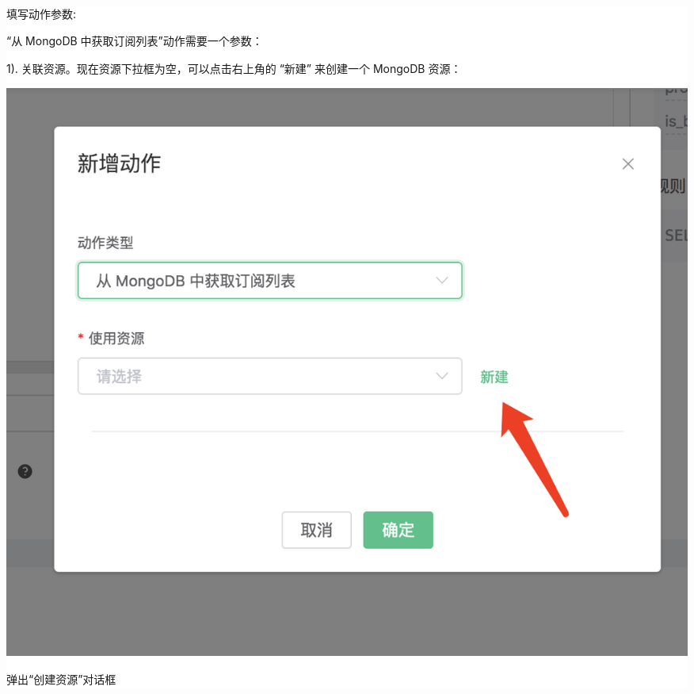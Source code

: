 填写动作参数:

“从 MongoDB 中获取订阅列表”动作需要一个参数：

1\). 关联资源。现在资源下拉框为空，可以点击右上角的 “新建” 来创建一个 MongoDB 资源：

![](../.gitbook/assets/mongo_sub_03.png)

弹出“创建资源”对话框

